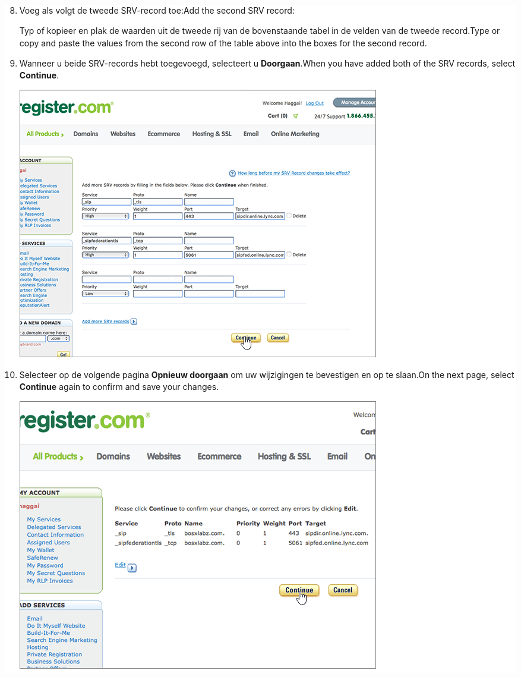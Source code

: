 8. <span data-ttu-id="8d1f3-266">Voeg als volgt de tweede SRV-record toe:</span><span class="sxs-lookup"><span data-stu-id="8d1f3-266">Add the second SRV record:</span></span>
    
    <span data-ttu-id="8d1f3-267">Typ of kopieer en plak de waarden uit de tweede rij van de bovenstaande tabel in de velden van de tweede record.</span><span class="sxs-lookup"><span data-stu-id="8d1f3-267">Type or copy and paste the values from the second row of the table above into the boxes for the second record.</span></span>
    
9. <span data-ttu-id="8d1f3-268">Wanneer u beide SRV-records hebt toegevoegd, selecteert u **Doorgaan**.</span><span class="sxs-lookup"><span data-stu-id="8d1f3-268">When you have added both of the SRV records, select **Continue**.</span></span>
    
    ![Selecteer Doorgaan](../../media/008b255a-42d3-442d-83ea-3ffcb7c8fc5d.png)
  
10. <span data-ttu-id="8d1f3-270">Selecteer op de volgende pagina **Opnieuw doorgaan** om uw wijzigingen te bevestigen en op te slaan.</span><span class="sxs-lookup"><span data-stu-id="8d1f3-270">On the next page, select **Continue** again to confirm and save your changes.</span></span> 
    
    ![Selecteer Doorgaan](../../media/b4166e3d-7e4b-41ef-b616-747e95aefc37.png)
  